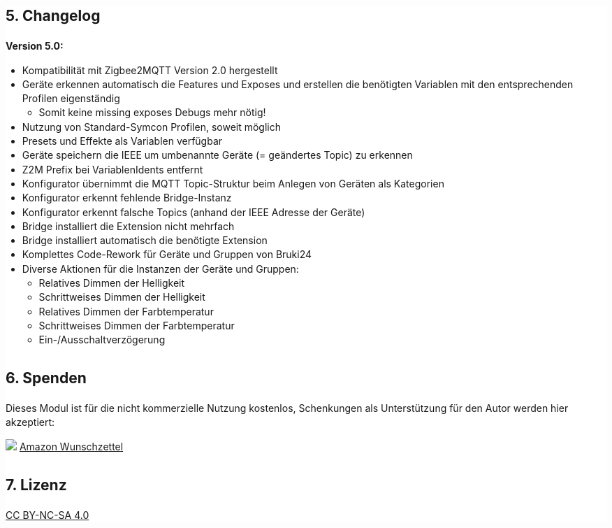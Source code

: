 ## 5. Changelog  

**Version 5.0:**  
- Kompatibilität mit Zigbee2MQTT Version 2.0 hergestellt  
- Geräte erkennen automatisch die Features und Exposes und erstellen die benötigten Variablen mit den entsprechenden Profilen eigenständig  
  -  Somit keine missing exposes Debugs mehr nötig!  
- Nutzung von Standard-Symcon Profilen, soweit möglich  
- Presets und Effekte als Variablen verfügbar  
- Geräte speichern die IEEE um umbenannte Geräte (= geändertes Topic) zu erkennen
- Z2M Prefix bei VariablenIdents entfernt    
- Konfigurator übernimmt die MQTT Topic-Struktur beim Anlegen von Geräten als Kategorien  
- Konfigurator erkennt fehlende Bridge-Instanz  
- Konfigurator erkennt falsche Topics (anhand der IEEE Adresse der Geräte)  
- Bridge installiert die Extension nicht mehrfach  
- Bridge installiert automatisch die benötigte Extension  
- Komplettes Code-Rework für Geräte und Gruppen von Bruki24
- Diverse Aktionen für die Instanzen der Geräte und Gruppen:  
  - Relatives Dimmen der Helligkeit  
  - Schrittweises Dimmen der Helligkeit  
  - Relatives Dimmen der Farbtemperatur  
  - Schrittweises Dimmen der Farbtemperatur  
  - Ein-/Ausschaltverzögerung  
  
## 6. Spenden

Dieses Modul ist für die nicht kommerzielle Nutzung kostenlos, Schenkungen als Unterstützung für den Autor werden hier akzeptiert:

<a href="https://www.paypal.com/cgi-bin/webscr?cmd=_s-xclick&hosted_button_id=EK4JRP87XLSHW" target="_blank"><img src="https://www.paypalobjects.com/de_DE/DE/i/btn/btn_donate_LG.gif" border="0" /></a> <a href="https://www.amazon.de/hz/wishlist/ls/3JVWED9SZMDPK?ref_=wl_share" target="_blank">Amazon Wunschzettel</a>

## 7. Lizenz

[CC BY-NC-SA 4.0](https://creativecommons.org/licenses/by-nc-sa/4.0/)
